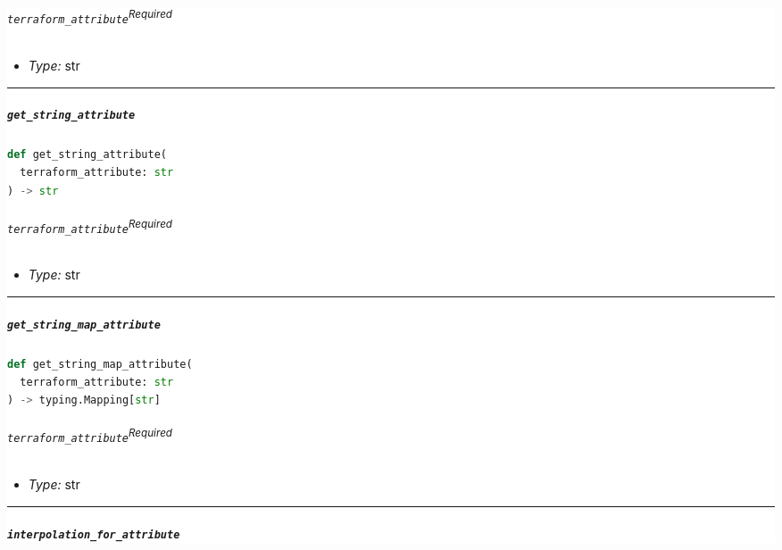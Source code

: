 ###### `terraform_attribute`<sup>Required</sup> <a name="terraform_attribute" id="rhizo-co-terraform-provider-oci.dataOciStackMonitoringDiscoveryJob.DataOciStackMonitoringDiscoveryJob.getNumberMapAttribute.parameter.terraformAttribute"></a>

- *Type:* str

---

##### `get_string_attribute` <a name="get_string_attribute" id="rhizo-co-terraform-provider-oci.dataOciStackMonitoringDiscoveryJob.DataOciStackMonitoringDiscoveryJob.getStringAttribute"></a>

```python
def get_string_attribute(
  terraform_attribute: str
) -> str
```

###### `terraform_attribute`<sup>Required</sup> <a name="terraform_attribute" id="rhizo-co-terraform-provider-oci.dataOciStackMonitoringDiscoveryJob.DataOciStackMonitoringDiscoveryJob.getStringAttribute.parameter.terraformAttribute"></a>

- *Type:* str

---

##### `get_string_map_attribute` <a name="get_string_map_attribute" id="rhizo-co-terraform-provider-oci.dataOciStackMonitoringDiscoveryJob.DataOciStackMonitoringDiscoveryJob.getStringMapAttribute"></a>

```python
def get_string_map_attribute(
  terraform_attribute: str
) -> typing.Mapping[str]
```

###### `terraform_attribute`<sup>Required</sup> <a name="terraform_attribute" id="rhizo-co-terraform-provider-oci.dataOciStackMonitoringDiscoveryJob.DataOciStackMonitoringDiscoveryJob.getStringMapAttribute.parameter.terraformAttribute"></a>

- *Type:* str

---

##### `interpolation_for_attribute` <a name="interpolation_for_attribute" id="rhizo-co-terraform-provider-oci.dataOciStackMonitoringDiscoveryJob.DataOciStackMonitoringDiscoveryJob.interpolationForAttribute"></a>
